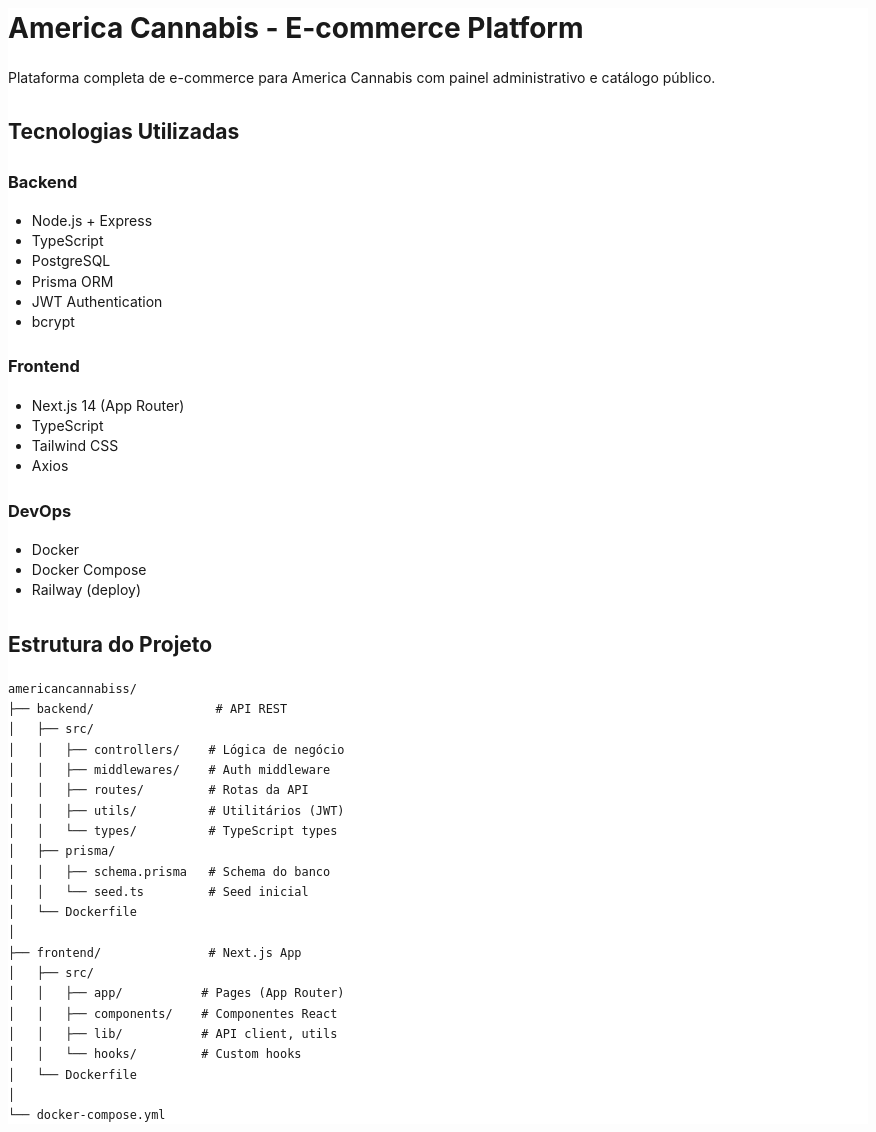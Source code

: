 # America Cannabis - E-commerce Platform

Plataforma completa de e-commerce para America Cannabis com painel administrativo e catálogo público.

## Tecnologias Utilizadas

### Backend
- Node.js + Express
- TypeScript
- PostgreSQL
- Prisma ORM
- JWT Authentication
- bcrypt

### Frontend
- Next.js 14 (App Router)
- TypeScript
- Tailwind CSS
- Axios

### DevOps
- Docker
- Docker Compose
- Railway (deploy)

## Estrutura do Projeto

```
americancannabiss/
├── backend/                 # API REST
│   ├── src/
│   │   ├── controllers/    # Lógica de negócio
│   │   ├── middlewares/    # Auth middleware
│   │   ├── routes/         # Rotas da API
│   │   ├── utils/          # Utilitários (JWT)
│   │   └── types/          # TypeScript types
│   ├── prisma/
│   │   ├── schema.prisma   # Schema do banco
│   │   └── seed.ts         # Seed inicial
│   └── Dockerfile
│
├── frontend/               # Next.js App
│   ├── src/
│   │   ├── app/           # Pages (App Router)
│   │   ├── components/    # Componentes React
│   │   ├── lib/           # API client, utils
│   │   └── hooks/         # Custom hooks
│   └── Dockerfile
│
└── docker-compose.yml
```
